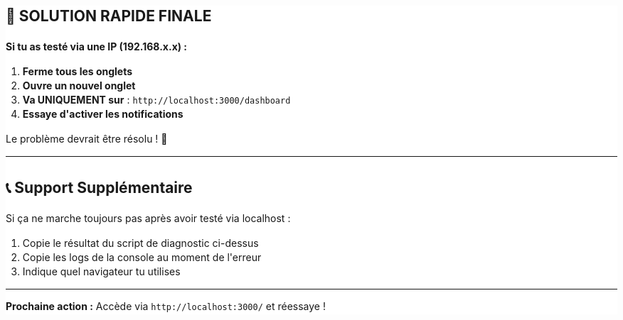 
## 🎯 SOLUTION RAPIDE FINALE

**Si tu as testé via une IP (192.168.x.x) :**

1. **Ferme tous les onglets**
2. **Ouvre un nouvel onglet**
3. **Va UNIQUEMENT sur** : `http://localhost:3000/dashboard`
4. **Essaye d'activer les notifications**

Le problème devrait être résolu ! 🚀

---

## 📞 Support Supplémentaire

Si ça ne marche toujours pas après avoir testé via localhost :

1. Copie le résultat du script de diagnostic ci-dessus
2. Copie les logs de la console au moment de l'erreur
3. Indique quel navigateur tu utilises

---

**Prochaine action :** Accède via `http://localhost:3000/` et réessaye !
